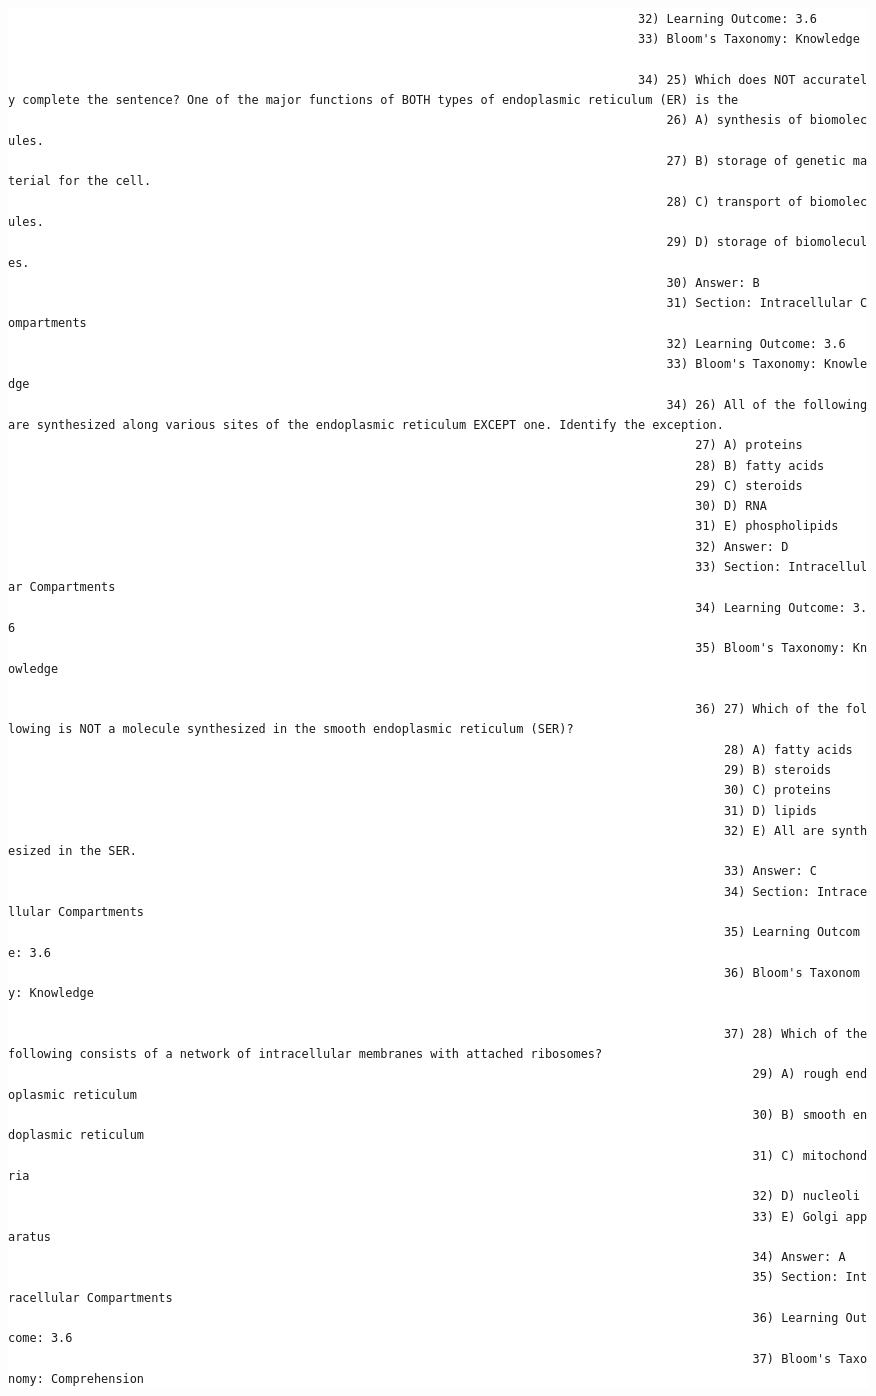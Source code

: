                                                                                            32) Learning Outcome: 3.6
                                                                                            33) Bloom's Taxonomy: Knowledge
                                                                                           
                                                                                            34) 25) Which does NOT accurately complete the sentence? One of the major functions of BOTH types of endoplasmic reticulum (ER) is the
                                                                                                26) A) synthesis of biomolecules.
                                                                                                27) B) storage of genetic material for the cell.
                                                                                                28) C) transport of biomolecules.
                                                                                                29) D) storage of biomolecules.
                                                                                                30) Answer: B
                                                                                                31) Section: Intracellular Compartments
                                                                                                32) Learning Outcome: 3.6
                                                                                                33) Bloom's Taxonomy: Knowledge
                                                                                                34) 26) All of the following are synthesized along various sites of the endoplasmic reticulum EXCEPT one. Identify the exception.
                                                                                                    27) A) proteins
                                                                                                    28) B) fatty acids
                                                                                                    29) C) steroids
                                                                                                    30) D) RNA
                                                                                                    31) E) phospholipids
                                                                                                    32) Answer: D
                                                                                                    33) Section: Intracellular Compartments
                                                                                                    34) Learning Outcome: 3.6
                                                                                                    35) Bloom's Taxonomy: Knowledge
                                                                                                   
                                                                                                    36) 27) Which of the following is NOT a molecule synthesized in the smooth endoplasmic reticulum (SER)?
                                                                                                        28) A) fatty acids
                                                                                                        29) B) steroids
                                                                                                        30) C) proteins
                                                                                                        31) D) lipids
                                                                                                        32) E) All are synthesized in the SER.
                                                                                                        33) Answer: C
                                                                                                        34) Section: Intracellular Compartments
                                                                                                        35) Learning Outcome: 3.6
                                                                                                        36) Bloom's Taxonomy: Knowledge
                                                                                                       
                                                                                                        37) 28) Which of the following consists of a network of intracellular membranes with attached ribosomes?
                                                                                                            29) A) rough endoplasmic reticulum
                                                                                                            30) B) smooth endoplasmic reticulum
                                                                                                            31) C) mitochondria
                                                                                                            32) D) nucleoli
                                                                                                            33) E) Golgi apparatus
                                                                                                            34) Answer: A
                                                                                                            35) Section: Intracellular Compartments
                                                                                                            36) Learning Outcome: 3.6
                                                                                                            37) Bloom's Taxonomy: Comprehension